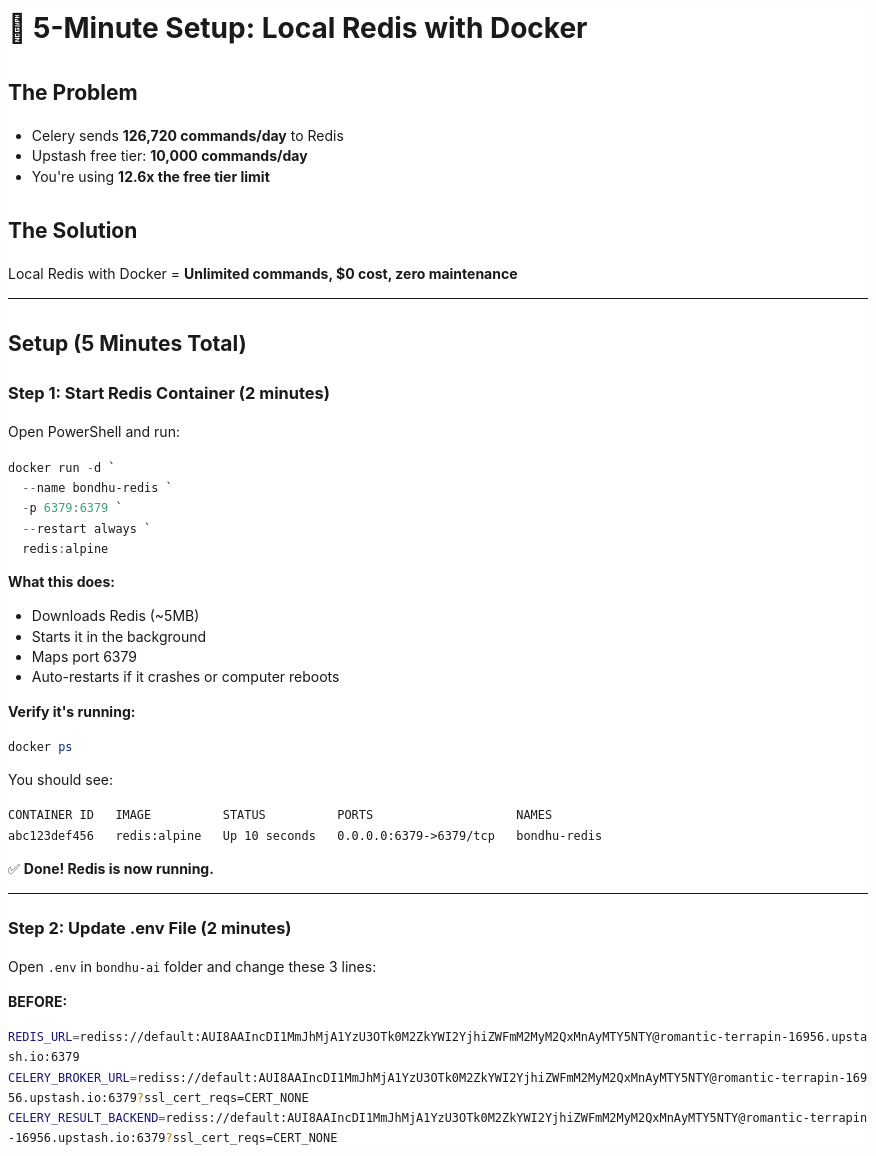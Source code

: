 # 🚀 5-Minute Setup: Local Redis with Docker

## The Problem
- Celery sends **126,720 commands/day** to Redis
- Upstash free tier: **10,000 commands/day**
- You're using **12.6x the free tier limit**

## The Solution
Local Redis with Docker = **Unlimited commands, $0 cost, zero maintenance**

---

## Setup (5 Minutes Total)

### Step 1: Start Redis Container (2 minutes)

Open PowerShell and run:

```powershell
docker run -d `
  --name bondhu-redis `
  -p 6379:6379 `
  --restart always `
  redis:alpine
```

**What this does:**
- Downloads Redis (~5MB)
- Starts it in the background
- Maps port 6379
- Auto-restarts if it crashes or computer reboots

**Verify it's running:**
```powershell
docker ps
```

You should see:
```
CONTAINER ID   IMAGE          STATUS          PORTS                    NAMES
abc123def456   redis:alpine   Up 10 seconds   0.0.0.0:6379->6379/tcp   bondhu-redis
```

✅ **Done! Redis is now running.**

---

### Step 2: Update .env File (2 minutes)

Open `.env` in `bondhu-ai` folder and change these 3 lines:

**BEFORE:**
```bash
REDIS_URL=rediss://default:AUI8AAIncDI1MmJhMjA1YzU3OTk0M2ZkYWI2YjhiZWFmM2MyM2QxMnAyMTY5NTY@romantic-terrapin-16956.upstash.io:6379
CELERY_BROKER_URL=rediss://default:AUI8AAIncDI1MmJhMjA1YzU3OTk0M2ZkYWI2YjhiZWFmM2MyM2QxMnAyMTY5NTY@romantic-terrapin-16956.upstash.io:6379?ssl_cert_reqs=CERT_NONE
CELERY_RESULT_BACKEND=rediss://default:AUI8AAIncDI1MmJhMjA1YzU3OTk0M2ZkYWI2YjhiZWFmM2MyM2QxMnAyMTY5NTY@romantic-terrapin-16956.upstash.io:6379?ssl_cert_reqs=CERT_NONE
```
